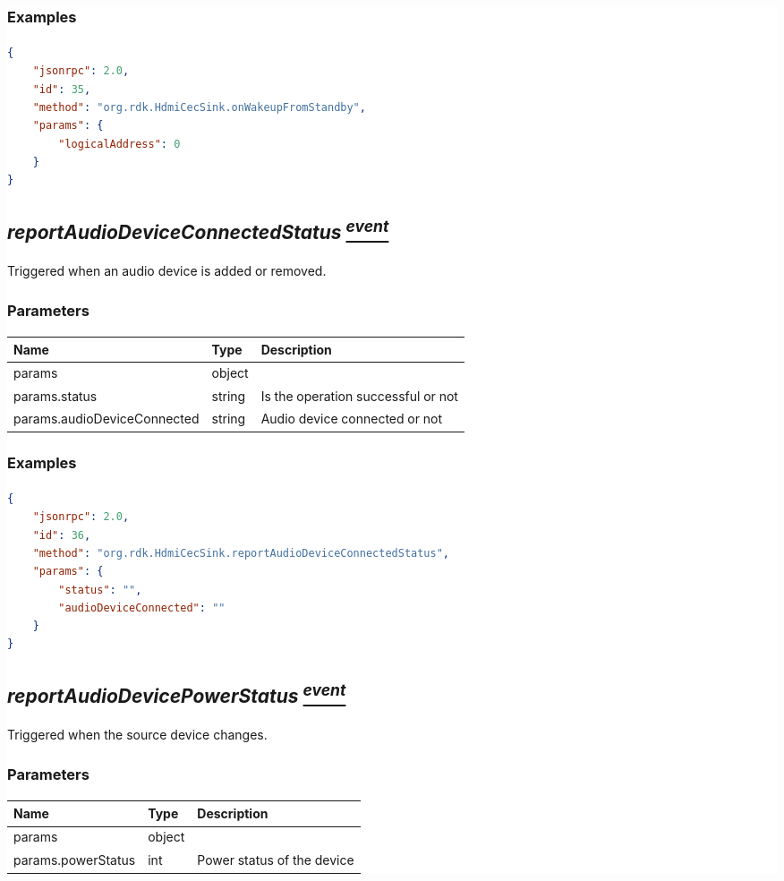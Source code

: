 ### Examples

```json
{
    "jsonrpc": 2.0,
    "id": 35,
    "method": "org.rdk.HdmiCecSink.onWakeupFromStandby",
    "params": {
        "logicalAddress": 0
    }
}
```

<a id="event.reportAudioDeviceConnectedStatus"></a>
## *reportAudioDeviceConnectedStatus [<sup>event</sup>](#head.Notifications)*

Triggered when an audio device is added or removed.

### Parameters
| Name | Type | Description |
| :-------- | :-------- | :-------- |
| params | object |  |
| params.status | string | Is the operation successful or not |
| params.audioDeviceConnected | string | Audio device connected or not |

### Examples

```json
{
    "jsonrpc": 2.0,
    "id": 36,
    "method": "org.rdk.HdmiCecSink.reportAudioDeviceConnectedStatus",
    "params": {
        "status": "",
        "audioDeviceConnected": ""
    }
}
```

<a id="event.reportAudioDevicePowerStatus"></a>
## *reportAudioDevicePowerStatus [<sup>event</sup>](#head.Notifications)*

Triggered when the source device changes.

### Parameters
| Name | Type | Description |
| :-------- | :-------- | :-------- |
| params | object |  |
| params.powerStatus | int | Power status of the device |
